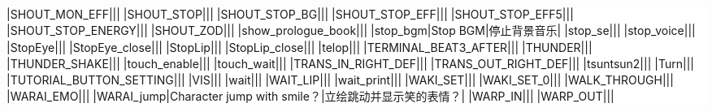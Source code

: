|SHOUT_MON_EFF|||
|SHOUT_STOP|||
|SHOUT_STOP_BG|||
|SHOUT_STOP_EFF|||
|SHOUT_STOP_EFF5|||
|SHOUT_STOP_ENERGY|||
|SHOUT_ZOD|||
|show_prologue_book|||
|stop_bgm|Stop BGM|停止背景音乐|
|stop_se|||
|stop_voice|||
|StopEye|||
|StopEye_close|||
|StopLip|||
|StopLip_close|||
|telop|||
|TERMINAL_BEAT3_AFTER|||
|THUNDER|||
|THUNDER_SHAKE|||
|touch_enable|||
|touch_wait|||
|TRANS_IN_RIGHT_DEF|||
|TRANS_OUT_RIGHT_DEF|||
|tsuntsun2|||
|Turn|||
|TUTORIAL_BUTTON_SETTING|||
|VIS|||
|wait|||
|WAIT_LIP|||
|wait_print|||
|WAKI_SET|||
|WAKI_SET_0|||
|WALK_THROUGH|||
|WARAI_EMO|||
|WARAI_jump|Character jump with smile？|立绘跳动并显示笑的表情？|
|WARP_IN|||
|WARP_OUT|||